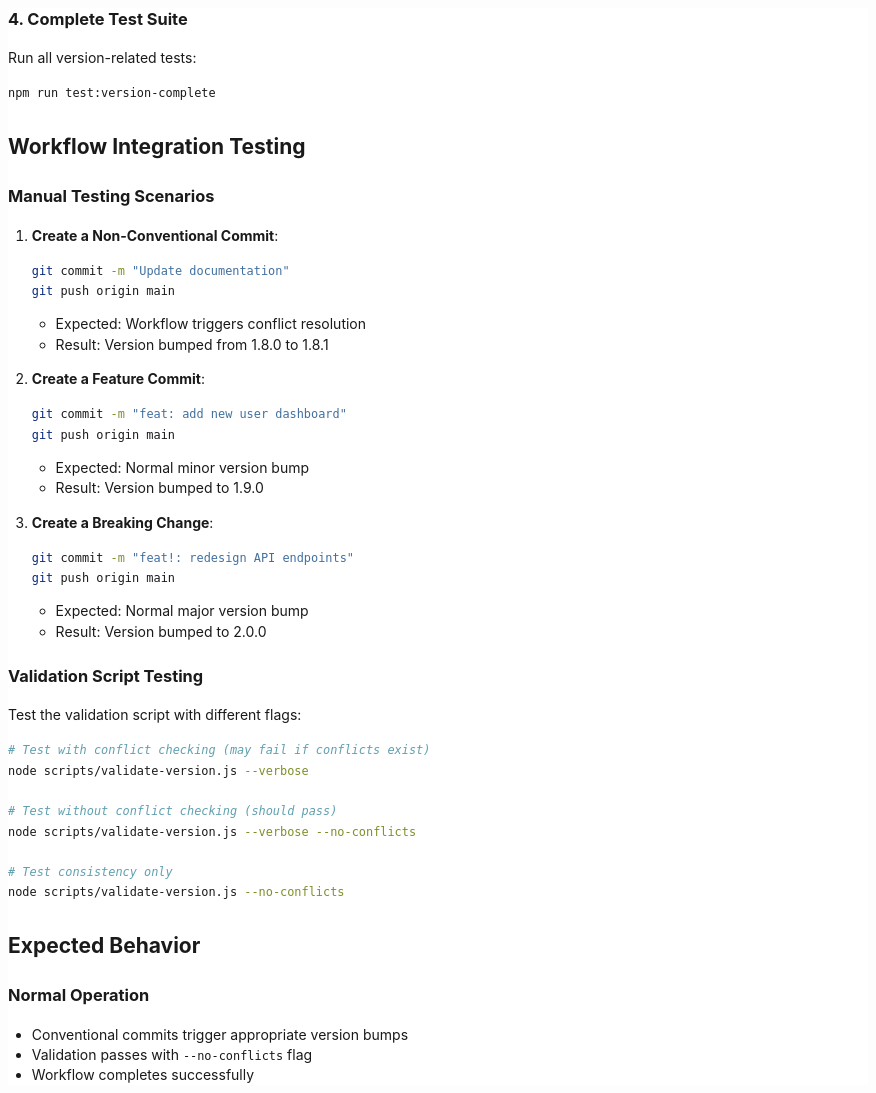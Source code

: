 ### 4. Complete Test Suite

Run all version-related tests:
```bash
npm run test:version-complete
```

## Workflow Integration Testing

### Manual Testing Scenarios

1. **Create a Non-Conventional Commit**:
   ```bash
   git commit -m "Update documentation"
   git push origin main
   ```
   - Expected: Workflow triggers conflict resolution
   - Result: Version bumped from 1.8.0 to 1.8.1

2. **Create a Feature Commit**:
   ```bash
   git commit -m "feat: add new user dashboard"
   git push origin main
   ```
   - Expected: Normal minor version bump
   - Result: Version bumped to 1.9.0

3. **Create a Breaking Change**:
   ```bash
   git commit -m "feat!: redesign API endpoints"
   git push origin main
   ```
   - Expected: Normal major version bump
   - Result: Version bumped to 2.0.0

### Validation Script Testing

Test the validation script with different flags:

```bash
# Test with conflict checking (may fail if conflicts exist)
node scripts/validate-version.js --verbose

# Test without conflict checking (should pass)
node scripts/validate-version.js --verbose --no-conflicts

# Test consistency only
node scripts/validate-version.js --no-conflicts
```

## Expected Behavior

### Normal Operation
- Conventional commits trigger appropriate version bumps
- Validation passes with `--no-conflicts` flag
- Workflow completes successfully
